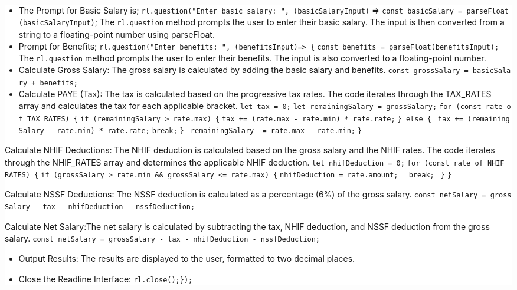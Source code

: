 - The Prompt for Basic Salary is; `rl.question("Enter basic salary: ", (basicSalaryInput)` => 
    `const basicSalary = parseFloat(basicSalaryInput)`; The `rl.question` method prompts the user to 
    enter their basic salary. The input is then converted from a string to a floating-point number using 
    parseFloat.
- Prompt for Benefits; `rl.question("Enter benefits: ", (benefitsInput)=> {`
        `const benefits = parseFloat(benefitsInput);` The `rl.question` method prompts the user to enter their benefits. The input is also converted to a floating-point number.
- Calculate Gross Salary: The gross salary is calculated by adding the basic salary and benefits.
        `const grossSalary = basicSalary + benefits;`
- Calculate PAYE (Tax): The tax is calculated based on the progressive tax rates. The code iterates through the TAX_RATES array and calculates the tax for each applicable bracket.
        `let tax = 0;`
        `let remainingSalary = grossSalary;`
        `for (const rate of TAX_RATES) {`
            `if (remainingSalary > rate.max) {`
                `tax += (rate.max - rate.min) * rate.rate;`
            `} else {`
               ` tax += (remainingSalary - rate.min) * rate.rate;`
                `break;`
            `}`
           ` remainingSalary -= rate.max - rate.min;`
        `}`

Calculate NHIF Deductions: The NHIF deduction is calculated based on the gross salary and the NHIF rates. The code iterates through the NHIF_RATES array and determines the applicable NHIF deduction.
        `let nhifDeduction = 0;`
        `for (const rate of NHIF_RATES) {`
            `if (grossSalary > rate.min && grossSalary <= rate.max) {`
                `nhifDeduction = rate.amount;`
              `  break;`
           ` }`
        `}`

Calculate NSSF Deductions: The NSSF deduction is calculated as a percentage (6%) of the gross salary.
       `const netSalary = grossSalary - tax - nhifDeduction - nssfDeduction;`

Calculate Net Salary:The net salary is calculated by subtracting the tax, NHIF deduction, and NSSF deduction from the gross salary.
       `const netSalary = grossSalary - tax - nhifDeduction - nssfDeduction;`
- Output Results: The results are displayed to the user, formatted to two decimal places.

- Close the Readline Interface: `rl.close();});`
